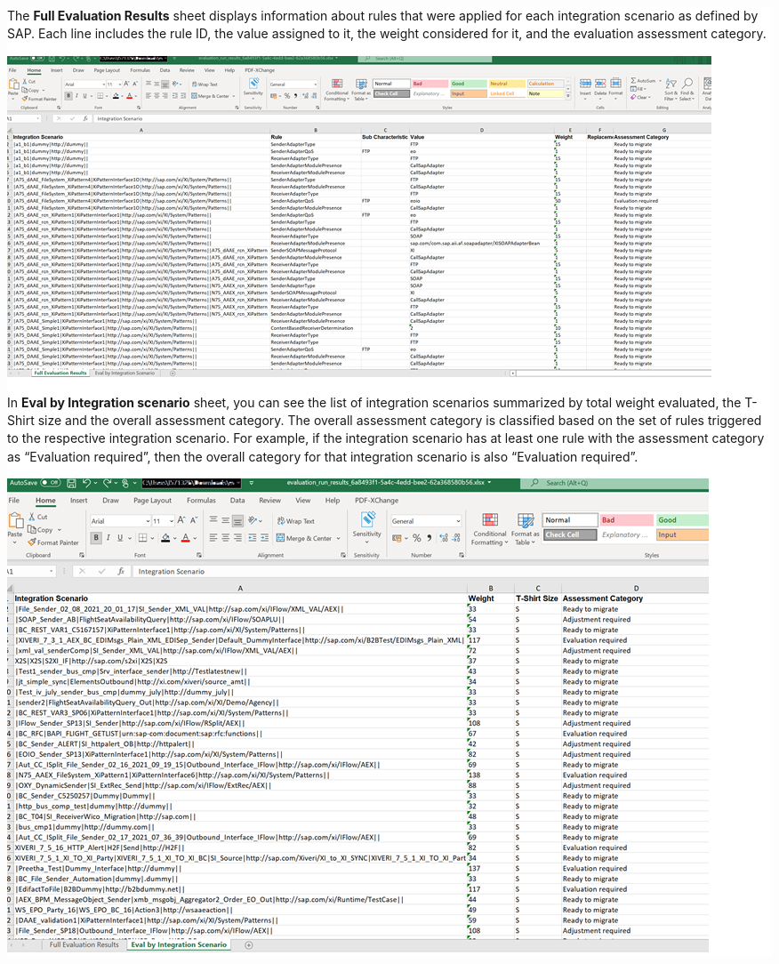 
The **Full Evaluation Results** sheet displays information about rules that were applied for each integration scenario as defined by SAP. Each line includes the rule ID, the value assigned to it, the weight considered for it, and the evaluation assessment category.

![Image](Images/Picture35.png)

In **Eval by Integration scenario** sheet, you can see the list of integration scenarios summarized by total weight evaluated, the T-Shirt size and the overall assessment category. The overall assessment category is classified based on the set of rules triggered to the respective integration scenario. For example, if the integration scenario has at least one rule with the assessment category as “Evaluation required”, then the overall category for that integration scenario is also “Evaluation required”.

![Image](Images/Picture36.png)
